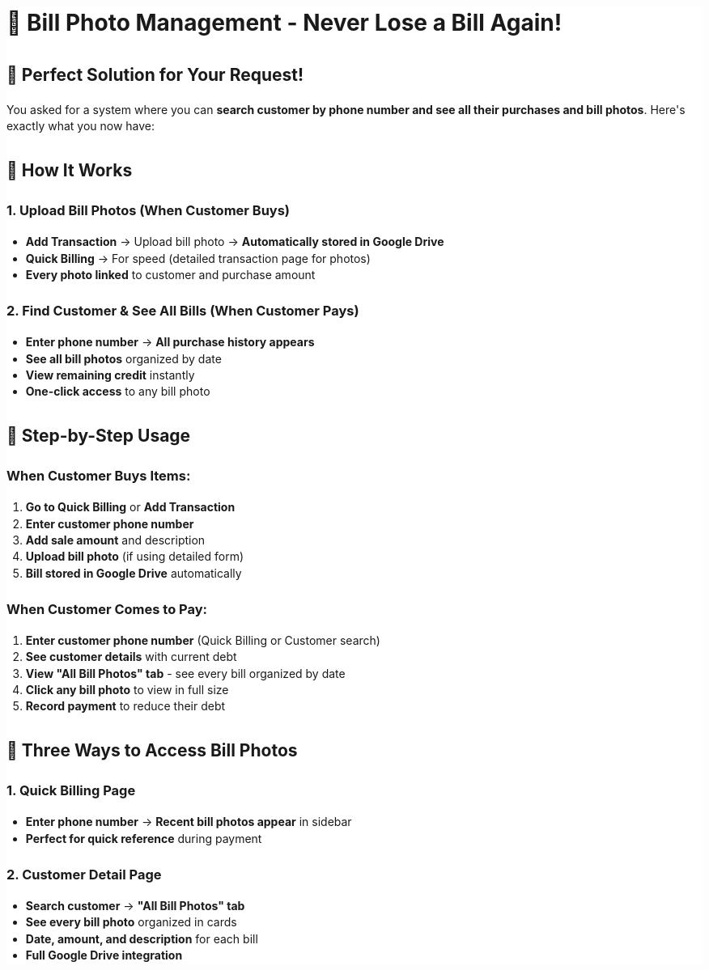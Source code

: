 # 📸 Bill Photo Management - Never Lose a Bill Again!

## 🎯 Perfect Solution for Your Request!

You asked for a system where you can **search customer by phone number and see all their purchases and bill photos**. Here's exactly what you now have:

## 🚀 How It Works

### 1. Upload Bill Photos (When Customer Buys)
- **Add Transaction** → Upload bill photo → **Automatically stored in Google Drive**
- **Quick Billing** → For speed (detailed transaction page for photos)
- **Every photo linked** to customer and purchase amount

### 2. Find Customer & See All Bills (When Customer Pays)
- **Enter phone number** → **All purchase history appears**
- **See all bill photos** organized by date
- **View remaining credit** instantly
- **One-click access** to any bill photo

## 📱 Step-by-Step Usage

### When Customer Buys Items:
1. **Go to Quick Billing** or **Add Transaction**
2. **Enter customer phone number**
3. **Add sale amount** and description
4. **Upload bill photo** (if using detailed form)
5. **Bill stored in Google Drive** automatically

### When Customer Comes to Pay:
1. **Enter customer phone number** (Quick Billing or Customer search)
2. **See customer details** with current debt
3. **View "All Bill Photos" tab** - see every bill organized by date
4. **Click any bill photo** to view in full size
5. **Record payment** to reduce their debt

## 🎯 Three Ways to Access Bill Photos

### 1. Quick Billing Page
- **Enter phone number** → **Recent bill photos appear** in sidebar
- **Perfect for quick reference** during payment

### 2. Customer Detail Page  
- **Search customer** → **"All Bill Photos" tab**
- **See every bill photo** organized in cards
- **Date, amount, and description** for each bill
- **Full Google Drive integration**
